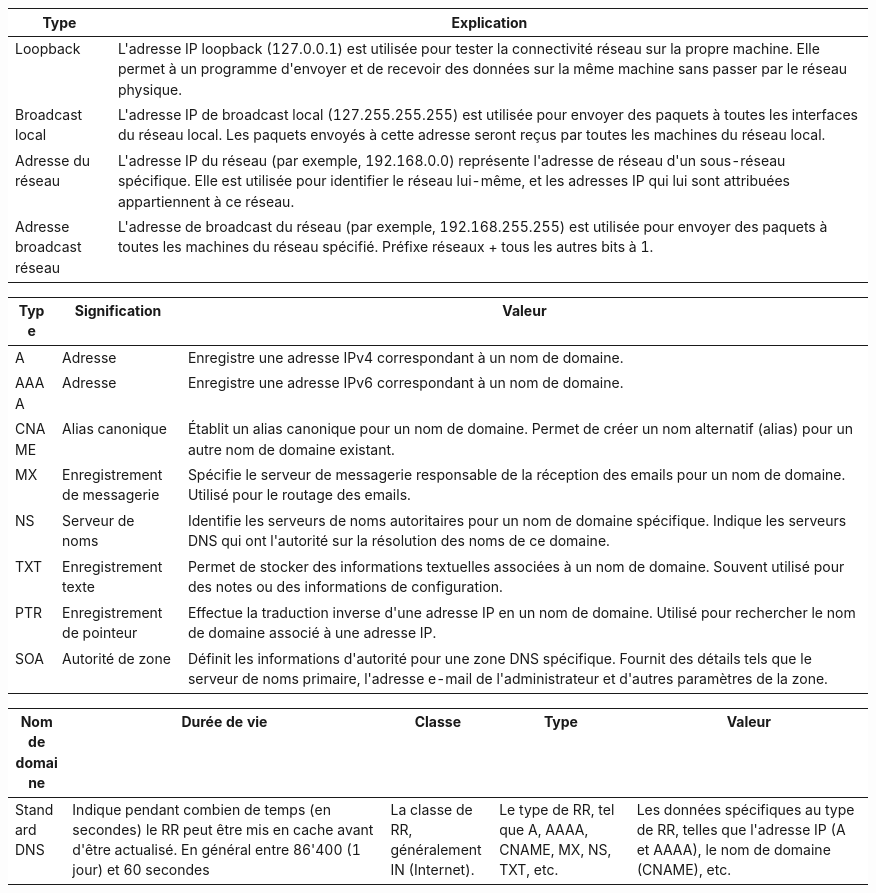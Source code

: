 | Type                    | Explication                                              |
|-------------------------|----------------------------------------------------------|
| Loopback                | L'adresse IP loopback (127.0.0.1) est utilisée pour tester la connectivité réseau sur la propre machine. Elle permet à un programme d'envoyer et de recevoir des données sur la même machine sans passer par le réseau physique. |
| Broadcast local         | L'adresse IP de broadcast local (127.255.255.255) est utilisée pour envoyer des paquets à toutes les interfaces du réseau local. Les paquets envoyés à cette adresse seront reçus par toutes les machines du réseau local. |
| Adresse du réseau       | L'adresse IP du réseau (par exemple, 192.168.0.0) représente l'adresse de réseau d'un sous-réseau spécifique. Elle est utilisée pour identifier le réseau lui-même, et les adresses IP qui lui sont attribuées appartiennent à ce réseau. |
| Adresse broadcast réseau| L'adresse de broadcast du réseau (par exemple, 192.168.255.255) est utilisée pour envoyer des paquets à toutes les machines du réseau spécifié. Préfixe réseaux + tous les autres bits à 1. |

| Type   | Signification                 | Valeur                                                    |
|--------|------------------------------|-----------------------------------------------------------|
| A      | Adresse                      | Enregistre une adresse IPv4 correspondant à un nom de domaine.|
| AAAA   | Adresse                      | Enregistre une adresse IPv6 correspondant à un nom de domaine.|
| CNAME  | Alias canonique              | Établit un alias canonique pour un nom de domaine. Permet de créer un nom alternatif (alias) pour un autre nom de domaine existant. |
| MX     | Enregistrement de messagerie | Spécifie le serveur de messagerie responsable de la réception des emails pour un nom de domaine. Utilisé pour le routage des emails. |
| NS     | Serveur de noms              | Identifie les serveurs de noms autoritaires pour un nom de domaine spécifique. Indique les serveurs DNS qui ont l'autorité sur la résolution des noms de ce domaine. |
| TXT    | Enregistrement texte          | Permet de stocker des informations textuelles associées à un nom de domaine. Souvent utilisé pour des notes ou des informations de configuration. |
| PTR    | Enregistrement de pointeur    | Effectue la traduction inverse d'une adresse IP en un nom de domaine. Utilisé pour rechercher le nom de domaine associé à une adresse IP. |
| SOA    | Autorité de zone              | Définit les informations d'autorité pour une zone DNS spécifique. Fournit des détails tels que le serveur de noms primaire, l'adresse e-mail de l'administrateur et d'autres paramètres de la zone. |

| Nom de domaine | Durée de vie                                                                                                   | Classe                                       | Type                                                     | Valeur                                                                                                      |
| -------------- | -------------------------------------------------------------------------------------------------------------- | -------------------------------------------- | -------------------------------------------------------- | ----------------------------------------------------------------------------------------------------------- |
| Standard DNS   | Indique pendant combien de temps (en secondes) le RR peut être mis en cache avant d'être actualisé. En général entre 86'400 (1 jour) et 60 secondes| La classe de RR, généralement IN (Internet). | Le type de RR, tel que A, AAAA, CNAME, MX, NS, TXT, etc. | Les données spécifiques au type de RR, telles que l'adresse IP (A et AAAA), le nom de domaine (CNAME), etc. |

